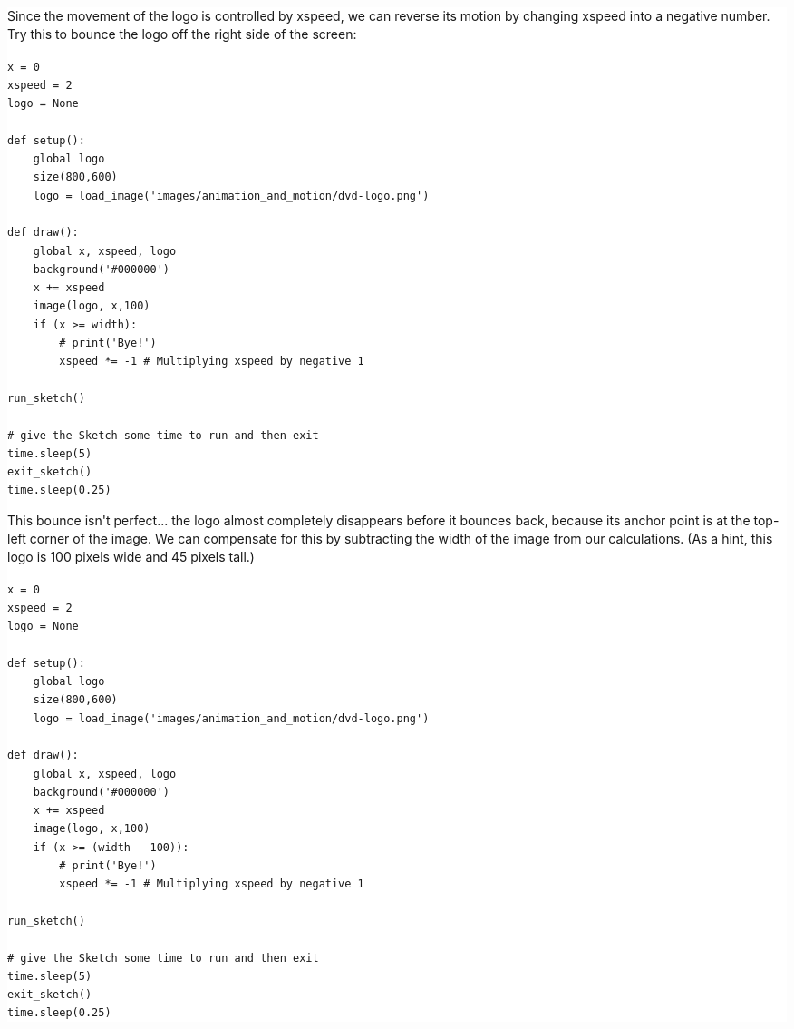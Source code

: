 Since the movement of the logo is controlled by xspeed, we can reverse its motion by changing xspeed into a negative number. Try this to bounce the logo off the right side of the screen:

```{code-cell} ipython3
x = 0
xspeed = 2
logo = None

def setup():
    global logo
    size(800,600)
    logo = load_image('images/animation_and_motion/dvd-logo.png')

def draw():
    global x, xspeed, logo
    background('#000000')
    x += xspeed
    image(logo, x,100)
    if (x >= width):
        # print('Bye!')
        xspeed *= -1 # Multiplying xspeed by negative 1

run_sketch()

# give the Sketch some time to run and then exit
time.sleep(5)
exit_sketch()
time.sleep(0.25)
```

This bounce isn't perfect... the logo almost completely disappears before it bounces back, because its anchor point is at the top-left corner of the image. We can compensate for this by subtracting the width of the image from our calculations. (As a hint, this logo is 100 pixels wide and 45 pixels tall.)

```{code-cell} ipython3
x = 0
xspeed = 2
logo = None

def setup():
    global logo
    size(800,600)
    logo = load_image('images/animation_and_motion/dvd-logo.png')

def draw():
    global x, xspeed, logo
    background('#000000')
    x += xspeed
    image(logo, x,100)
    if (x >= (width - 100)):
        # print('Bye!')
        xspeed *= -1 # Multiplying xspeed by negative 1

run_sketch()

# give the Sketch some time to run and then exit
time.sleep(5)
exit_sketch()
time.sleep(0.25)
```
